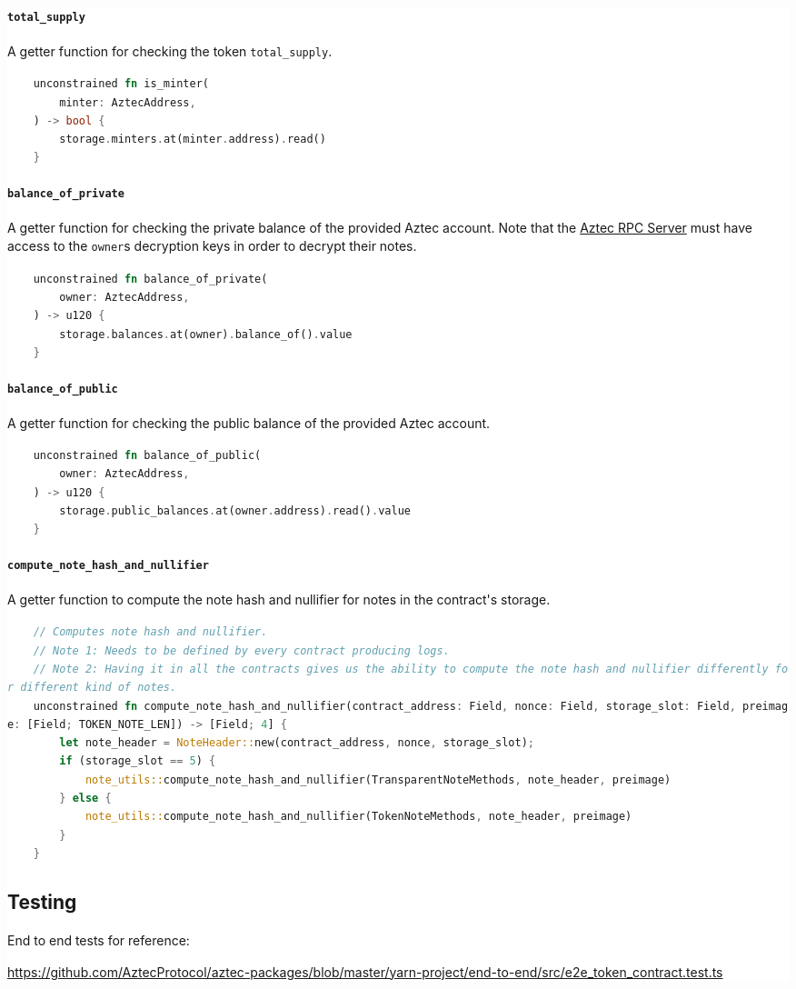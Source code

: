 #### `total_supply`

A getter function for checking the token `total_supply`.

```rust
    unconstrained fn is_minter(
        minter: AztecAddress,
    ) -> bool {
        storage.minters.at(minter.address).read()
    }
```

#### `balance_of_private`

A getter function for checking the private balance of the provided Aztec account. Note that the [Aztec RPC Server](https://github.com/AztecProtocol/aztec-packages/tree/master/yarn-project/aztec-rpc) must have access to the `owner`s decryption keys in order to decrypt their notes.

```rust
    unconstrained fn balance_of_private(
        owner: AztecAddress,
    ) -> u120 {
        storage.balances.at(owner).balance_of().value
    }
```

#### `balance_of_public`

A getter function for checking the public balance of the provided Aztec account.

```rust
    unconstrained fn balance_of_public(
        owner: AztecAddress,
    ) -> u120 {
        storage.public_balances.at(owner.address).read().value
    }
```

#### `compute_note_hash_and_nullifier`

A getter function to compute the note hash and nullifier for notes in the contract's storage.

```rust
    // Computes note hash and nullifier.
    // Note 1: Needs to be defined by every contract producing logs.
    // Note 2: Having it in all the contracts gives us the ability to compute the note hash and nullifier differently for different kind of notes.
    unconstrained fn compute_note_hash_and_nullifier(contract_address: Field, nonce: Field, storage_slot: Field, preimage: [Field; TOKEN_NOTE_LEN]) -> [Field; 4] {
        let note_header = NoteHeader::new(contract_address, nonce, storage_slot);
        if (storage_slot == 5) {
            note_utils::compute_note_hash_and_nullifier(TransparentNoteMethods, note_header, preimage)
        } else {
            note_utils::compute_note_hash_and_nullifier(TokenNoteMethods, note_header, preimage)
        }
    }
```

## Testing

End to end tests for reference:

https://github.com/AztecProtocol/aztec-packages/blob/master/yarn-project/end-to-end/src/e2e_token_contract.test.ts
